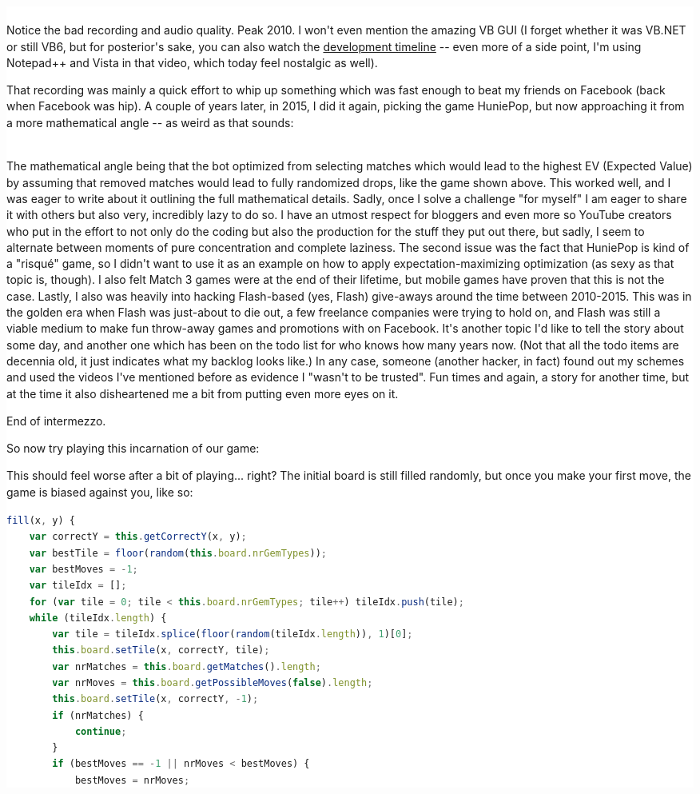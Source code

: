 <iframe width="560" height="315" src="https://www.youtube.com/embed/4N1iAm85eBI" frameborder="0" allow="accelerometer; autoplay; clipboard-write; encrypted-media; gyroscope; picture-in-picture" allowfullscreen></iframe>

<br>Notice the bad recording and audio quality. Peak 2010. I won't even mention the amazing VB GUI (I forget whether it was VB.NET or still VB6, but for posterior's sake, you can also watch the [development timeline](https://www.youtube.com/watch?v=eG_68ZUS3Ag) -- even more of a side point, I'm using Notepad++ and Vista in that video, which today feel nostalgic as well).

That recording was mainly a quick effort to whip up something which was fast enough to beat my friends on Facebook (back when Facebook was hip). A couple of years later, in 2015, I did it again, picking the game HuniePop, but now approaching it from a more mathematical angle -- as weird as that sounds:<br>

<iframe width="560" height="315" src="https://www.youtube.com/embed/6Af2gP5bjRU" frameborder="0" allow="accelerometer; autoplay; clipboard-write; encrypted-media; gyroscope; picture-in-picture" allowfullscreen></iframe>

<br>The mathematical angle being that the bot optimized from selecting matches which would lead to the highest EV (Expected Value) by assuming that removed matches would lead to fully randomized drops, like the game shown above. This worked well, and I was eager to write about it outlining the full mathematical details. Sadly, once I solve a challenge "for myself" I am eager to share it with others but also very, incredibly lazy to do so. I have an utmost respect for bloggers and even more so YouTube creators who put in the effort to not only do the coding but also the production for the stuff they put out there, but sadly, I seem to alternate between moments of pure concentration and complete laziness. The second issue was the fact that HuniePop is kind of a "risqué" game, so I didn't want to use it as an example on how to apply expectation-maximizing optimization (as sexy as that topic is, though). I also felt Match 3 games were at the end of their lifetime, but mobile games have proven that this is not the case. Lastly, I also was heavily into hacking Flash-based (yes, Flash) give-aways around the time between 2010-2015. This was in the golden era when Flash was just-about to die out, a few freelance companies were trying to hold on, and Flash was still a viable medium to make fun throw-away games and promotions with on Facebook. It's another topic I'd like to tell the story about some day, and another one which has been on the todo list for who knows how many years now. (Not that all the todo items are decennia old, it just indicates what my backlog looks like.) In any case, someone (another hacker, in fact) found out my schemes and used the videos I've mentioned before as evidence I "wasn't to be trusted". Fun times and again, a story for another time, but at the time it also disheartened me a bit from putting even more eyes on it.

End of intermezzo.

</div>

So now try playing this incarnation of our game:

<div src="/iframes/match3/greedy.html"
	class="toggle" scrolling="no" frameborder="0" width="520" height="350"></div>

This should feel worse after a bit of playing... right? The initial board is still filled randomly, but once you make your first move, the game is biased against you, like so:

```javascript
fill(x, y) {
    var correctY = this.getCorrectY(x, y);
    var bestTile = floor(random(this.board.nrGemTypes));
    var bestMoves = -1;
    var tileIdx = [];
    for (var tile = 0; tile < this.board.nrGemTypes; tile++) tileIdx.push(tile);
    while (tileIdx.length) {
        var tile = tileIdx.splice(floor(random(tileIdx.length)), 1)[0];
        this.board.setTile(x, correctY, tile);
        var nrMatches = this.board.getMatches().length;
        var nrMoves = this.board.getPossibleMoves(false).length;
        this.board.setTile(x, correctY, -1);
        if (nrMatches) {
            continue;
        }
        if (bestMoves == -1 || nrMoves < bestMoves) {
            bestMoves = nrMoves;
```